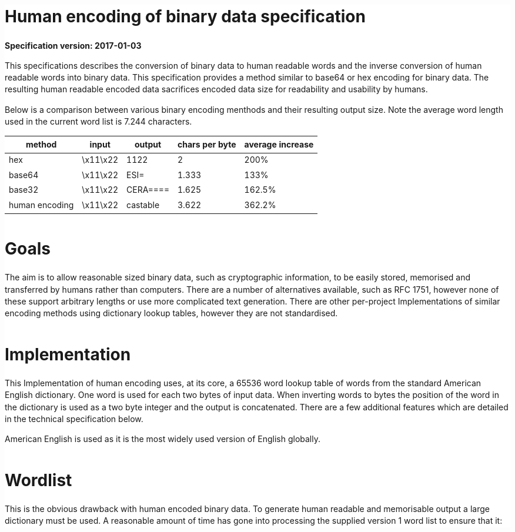 # Human encoding of binary data specification

 **Specification version: 2017-01-03**

This specifications describes the conversion of binary data to human readable
words and the inverse conversion of human readable words into binary data. This
specification provides a method similar to base64 or hex encoding for binary
data. The resulting human readable encoded data sacrifices encoded data size
for readability and usability by humans.

Below is a comparison between various binary encoding menthods and their
resulting output size. Note the average word length used in the current word
list is 7.244 characters.

| method         | input    | output   | chars per byte | average increase |
|----------------|----------|----------|----------------|------------------|
| hex            | \x11\x22 | 1122     | 2              | 200%             |
| base64         | \x11\x22 | ESI=     | 1.333          | 133%             |
| base32         | \x11\x22 | CERA==== | 1.625          | 162.5%           |
| human encoding | \x11\x22 | castable | 3.622          | 362.2%           |

# Goals

The aim is to allow reasonable sized binary data, such as cryptographic
information, to be easily stored, memorised and transferred by humans rather
than computers. There are a number of alternatives available, such as RFC 1751,
however none of these support arbitrary lengths or use more complicated text
generation. There are other per-project Implementations of similar encoding
methods using dictionary lookup tables, however they are not standardised.

# Implementation

This Implementation of human encoding uses, at its core, a 65536 word lookup
table of words from the standard American English dictionary. One word is used
for each two bytes of input data. When inverting words to bytes the position
of the word in the dictionary is used as a two byte integer and the output is
concatenated. There are a few additional features which are detailed in the
technical specification below.

American English is used as it is the most widely used version of English
globally.

# Wordlist

This is the obvious drawback with human encoded binary data. To generate human
readable and memorisable output a large dictionary must be used. A reasonable
amount of time has gone into processing the supplied version 1 word list to
ensure that it:
